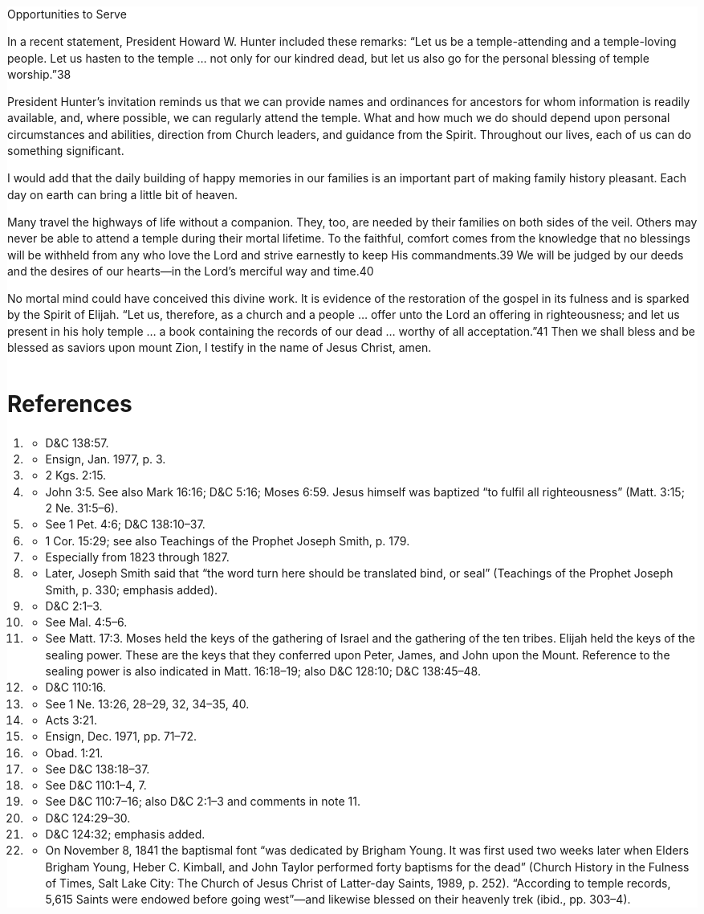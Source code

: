 





Opportunities to Serve



In a recent statement, President Howard W. Hunter included these remarks: “Let us be a temple-attending and a temple-loving people. Let us hasten to the temple … not only for our kindred dead, but let us also go for the personal blessing of temple worship.”38

President Hunter’s invitation reminds us that we can provide names and ordinances for ancestors for whom information is readily available, and, where possible, we can regularly attend the temple. What and how much we do should depend upon personal circumstances and abilities, direction from Church leaders, and guidance from the Spirit. Throughout our lives, each of us can do something significant.

I would add that the daily building of happy memories in our families is an important part of making family history pleasant. Each day on earth can bring a little bit of heaven.

Many travel the highways of life without a companion. They, too, are needed by their families on both sides of the veil. Others may never be able to attend a temple during their mortal lifetime. To the faithful, comfort comes from the knowledge that no blessings will be withheld from any who love the Lord and strive earnestly to keep His commandments.39 We will be judged by our deeds and the desires of our hearts—in the Lord’s merciful way and time.40

No mortal mind could have conceived this divine work. It is evidence of the restoration of the gospel in its fulness and is sparked by the Spirit of Elijah. “Let us, therefore, as a church and a people … offer unto the Lord an offering in righteousness; and let us present in his holy temple … a book containing the records of our dead … worthy of all acceptation.”41 Then we shall bless and be blessed as saviors upon mount Zion, I testify in the name of Jesus Christ, amen.

# References
1. - D&C 138:57.
2. - Ensign, Jan. 1977, p. 3.
3. - 2 Kgs. 2:15.
4. - John 3:5. See also Mark 16:16; D&C 5:16; Moses 6:59. Jesus himself was baptized “to fulfil all righteousness” (Matt. 3:15; 2 Ne. 31:5–6).
5. - See 1 Pet. 4:6; D&C 138:10–37.
6. - 1 Cor. 15:29; see also Teachings of the Prophet Joseph Smith, p. 179.
7. - Especially from 1823 through 1827.
8. - Later, Joseph Smith said that “the word turn here should be translated bind, or seal” (Teachings of the Prophet Joseph Smith, p. 330; emphasis added).
9. - D&C 2:1–3.
10. - See Mal. 4:5–6.
11. - See Matt. 17:3. Moses held the keys of the gathering of Israel and the gathering of the ten tribes. Elijah held the keys of the sealing power. These are the keys that they conferred upon Peter, James, and John upon the Mount. Reference to the sealing power is also indicated in Matt. 16:18–19; also D&C 128:10; D&C 138:45–48.
12. - D&C 110:16.
13. - See 1 Ne. 13:26, 28–29, 32, 34–35, 40.
14. - Acts 3:21.
15. - Ensign, Dec. 1971, pp. 71–72.
16. - Obad. 1:21.
17. - See D&C 138:18–37.
18. - See D&C 110:1–4, 7.
19. - See D&C 110:7–16; also D&C 2:1–3 and comments in note 11.
20. - D&C 124:29–30.
21. - D&C 124:32; emphasis added.
22. - On November 8, 1841 the baptismal font “was dedicated by Brigham Young. It was first used two weeks later when Elders Brigham Young, Heber C. Kimball, and John Taylor performed forty baptisms for the dead” (Church History in the Fulness of Times, Salt Lake City: The Church of Jesus Christ of Latter-day Saints, 1989, p. 252).
“According to temple records, 5,615 Saints were endowed before going west”—and likewise blessed on their heavenly trek (ibid., pp. 303–4).